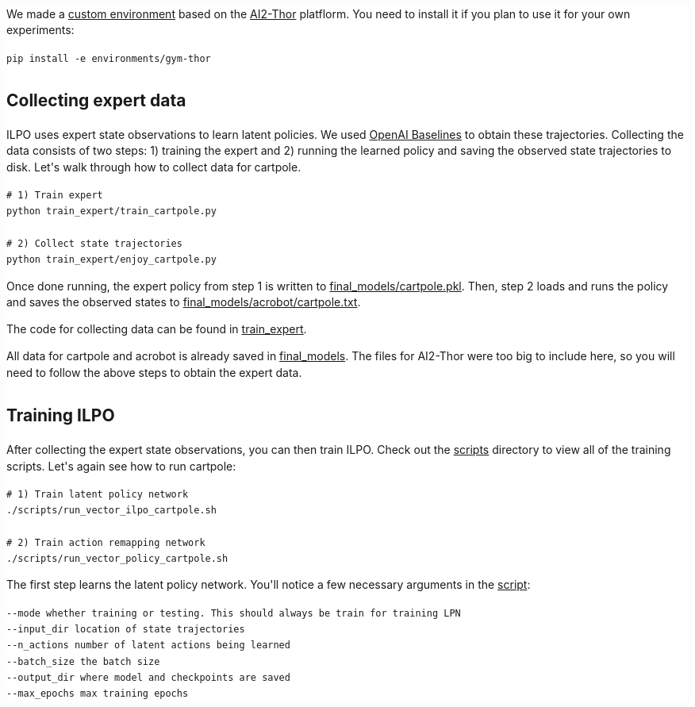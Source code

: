 We made a [custom environment](https://github.gatech.edu/ashedwards/ILPO/tree/master/gym-thor) based on the [AI2-Thor](https://ai2thor.allenai.org/) platflorm. You need to install it if you plan to use it for your own experiments:

```Shell
pip install -e environments/gym-thor
```

## Collecting expert data 
ILPO uses expert state observations to learn latent policies. We used [OpenAI Baselines](https://github.com/openai/baselines) to obtain these trajectories. Collecting the data consists of two steps: 1) training the expert and 2) running the learned policy and saving the observed state trajectories to disk. Let's walk through how to collect data for cartpole.

```Shell
# 1) Train expert
python train_expert/train_cartpole.py

# 2) Collect state trajectories 
python train_expert/enjoy_cartpole.py
```

Once done running, the expert policy from step 1 is written to [final_models/cartpole.pkl](https://github.gatech.edu/aedwards8/action_observation_network/tree/master/final_models/cartpole). Then, step 2 loads and runs the policy and saves the observed states to [final_models/acrobot/cartpole.txt](https://github.gatech.edu/aedwards8/action_observation_network/blob/master/final_models/cartpole/cartpole.txt). 

The code for collecting data can be found in [train_expert](https://github.gatech.edu/aedwards8/action_observation_network/tree/master/train_expert).

All data for cartpole and acrobot is already saved in [final_models](https://github.gatech.edu/aedwards8/action_observation_network/blob/master/final_models/cartpole/cartpole.txt). The files for AI2-Thor were too big to include here, so you will need to follow the above steps to obtain the expert data.

## Training ILPO
After collecting the expert state observations, you can then train ILPO. Check out the [scripts](https://github.gatech.edu/aedwards8/action_observation_network/tree/master/scripts) directory to view all of the training scripts. Let's again see how to run cartpole: 

```Shell
# 1) Train latent policy network
./scripts/run_vector_ilpo_cartpole.sh

# 2) Train action remapping network
./scripts/run_vector_policy_cartpole.sh
```

The first step learns the latent policy network. You'll notice a few necessary arguments in the [script](https://github.gatech.edu/aedwards8/action_observation_network/blob/master/scripts/run_vector_ilpo_cartpole.sh):

    --mode whether training or testing. This should always be train for training LPN
    --input_dir location of state trajectories 
    --n_actions number of latent actions being learned
    --batch_size the batch size
    --output_dir where model and checkpoints are saved 
    --max_epochs max training epochs 
    